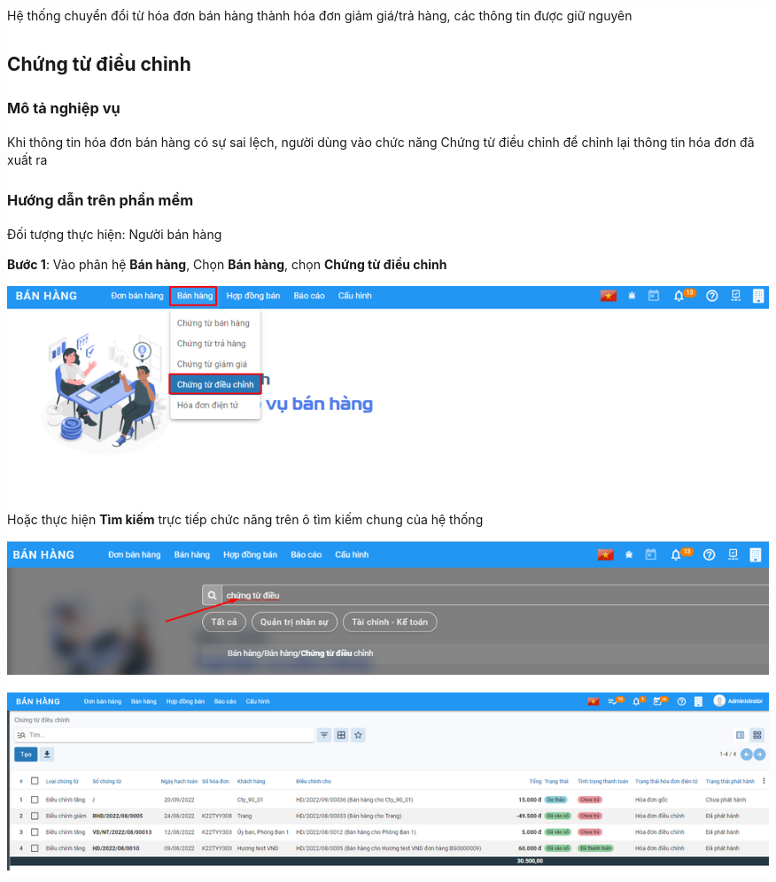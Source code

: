 Hệ thống chuyển đổi từ hóa đơn bán hàng thành hóa đơn giảm giá/trả hàng, các thông tin được giữ nguyên

## Chứng từ điều chỉnh

### Mô tả nghiệp vụ

Khi thông tin hóa đơn bán hàng có sự sai lệch, người dùng vào chức năng Chứng từ điều chỉnh để chỉnh lại thông tin hóa đơn đã xuất ra

### Hướng dẫn trên phần mềm

Đối tượng thực hiện: Người bán hàng

**Bước 1**: Vào phân hệ **Bán hàng**, Chọn **Bán hàng**, chọn **Chứng từ điều chỉnh**  

![](images/fin_banhang_CTDC_menu.png)

Hoặc thực hiện **Tìm kiếm** trực tiếp chức năng trên ô tìm kiếm chung của hệ thống

![](images/fin_banhang_CTDC_timkiem.png)

![](images/fin_banhang_CTDC_danhsach.png)
